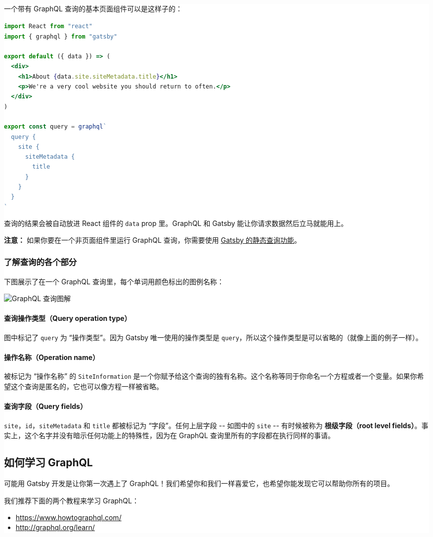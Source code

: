 一个带有 GraphQL 查询的基本页面组件可以是这样子的：

```jsx
import React from "react"
import { graphql } from "gatsby"

export default ({ data }) => (
  <div>
    <h1>About {data.site.siteMetadata.title}</h1>
    <p>We're a very cool website you should return to often.</p>
  </div>
)

export const query = graphql`
  query {
    site {
      siteMetadata {
        title
      }
    }
  }
`
```

查询的结果会被自动放进 React 组件的 `data` prop 里。GraphQL 和 Gatsby 能让你请求数据然后立马就能用上。

**注意：** 如果你要在一个非页面组件里运行 GraphQL 查询，你需要使用 [Gatsby 的静态查询功能](/docs/static-query/)。

### 了解查询的各个部分

下图展示了在一个 GraphQL 查询里，每个单词用颜色标出的图例名称：

![GraphQL 查询图解](./images/basic-query.png)

#### 查询操作类型（Query operation type）

图中标记了 `query` 为 “操作类型”。因为 Gatsby 唯一使用的操作类型是 `query`，所以这个操作类型是可以省略的（就像上面的例子一样）。

#### 操作名称（Operation name）

被标记为 “操作名称” 的 `SiteInformation` 是一个你赋予给这个查询的独有名称。这个名称等同于你命名一个方程或者一个变量。如果你希望这个查询是匿名的，它也可以像方程一样被省略。

#### 查询字段（Query fields）

`site`，`id`，`siteMetadata` 和 `title` 都被标记为 “字段”。任何上层字段 -- 如图中的 `site` -- 有时候被称为 **根级字段（root level fields）**。事实上，这个名字并没有暗示任何功能上的特殊性，因为在 GraphQL 查询里所有的字段都在执行同样的事请。

## 如何学习 GraphQL

可能用 Gatsby 开发是让你第一次遇上了 GraphQL！我们希望你和我们一样喜爱它，也希望你能发现它可以帮助你所有的项目。

我们推荐下面的两个教程来学习 GraphQL：

- https://www.howtographql.com/
- http://graphql.org/learn/
